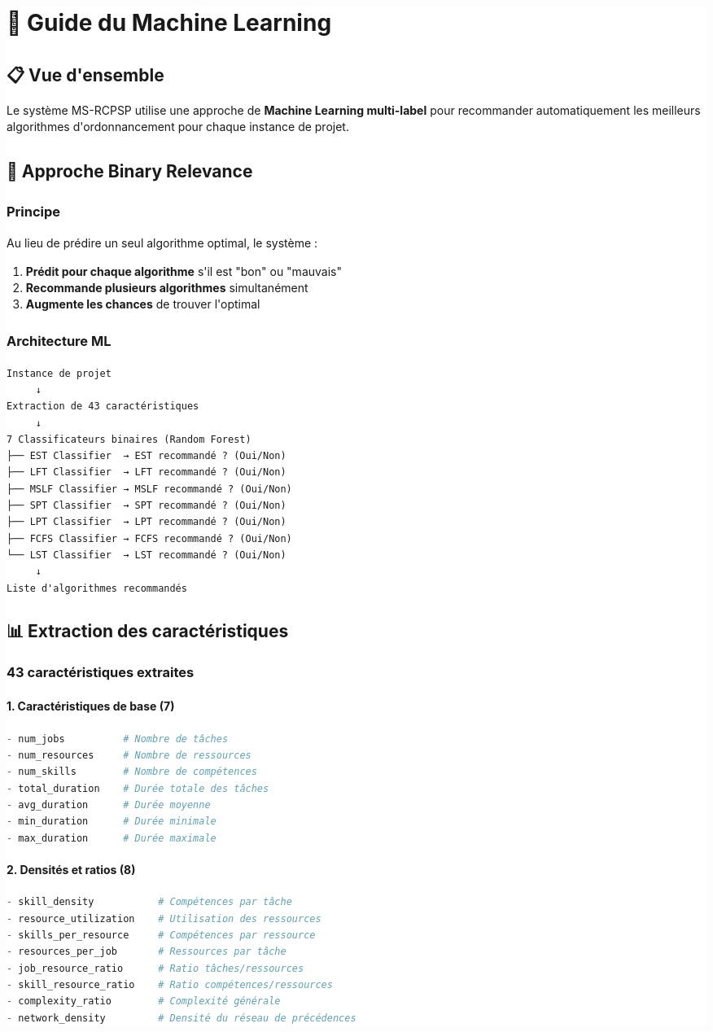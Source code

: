 # 🤖 Guide du Machine Learning

## 📋 Vue d'ensemble

Le système MS-RCPSP utilise une approche de **Machine Learning multi-label** pour recommander automatiquement les meilleurs algorithmes d'ordonnancement pour chaque instance de projet.

## 🧠 Approche Binary Relevance

### **Principe**
Au lieu de prédire un seul algorithme optimal, le système :
1. **Prédit pour chaque algorithme** s'il est "bon" ou "mauvais"
2. **Recommande plusieurs algorithmes** simultanément
3. **Augmente les chances** de trouver l'optimal

### **Architecture ML**
```
Instance de projet
     ↓
Extraction de 43 caractéristiques
     ↓
7 Classificateurs binaires (Random Forest)
├── EST Classifier  → EST recommandé ? (Oui/Non)
├── LFT Classifier  → LFT recommandé ? (Oui/Non)
├── MSLF Classifier → MSLF recommandé ? (Oui/Non)
├── SPT Classifier  → SPT recommandé ? (Oui/Non)
├── LPT Classifier  → LPT recommandé ? (Oui/Non)
├── FCFS Classifier → FCFS recommandé ? (Oui/Non)
└── LST Classifier  → LST recommandé ? (Oui/Non)
     ↓
Liste d'algorithmes recommandés
```

## 📊 Extraction des caractéristiques

### **43 caractéristiques extraites**

#### 1. **Caractéristiques de base (7)**
```python
- num_jobs          # Nombre de tâches
- num_resources     # Nombre de ressources  
- num_skills        # Nombre de compétences
- total_duration    # Durée totale des tâches
- avg_duration      # Durée moyenne
- min_duration      # Durée minimale
- max_duration      # Durée maximale
```

#### 2. **Densités et ratios (8)**
```python
- skill_density           # Compétences par tâche
- resource_utilization    # Utilisation des ressources
- skills_per_resource     # Compétences par ressource
- resources_per_job       # Ressources par tâche
- job_resource_ratio      # Ratio tâches/ressources
- skill_resource_ratio    # Ratio compétences/ressources
- complexity_ratio        # Complexité générale
- network_density         # Densité du réseau de précédences
```
